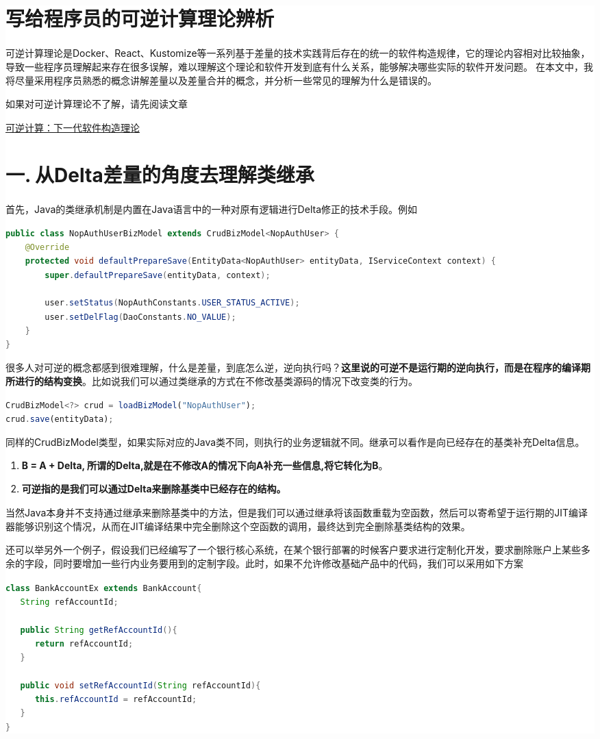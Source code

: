 # 写给程序员的可逆计算理论辨析

可逆计算理论是Docker、React、Kustomize等一系列基于差量的技术实践背后存在的统一的软件构造规律，它的理论内容相对比较抽象，导致一些程序员理解起来存在很多误解，难以理解这个理论和软件开发到底有什么关系，能够解决哪些实际的软件开发问题。
在本文中，我将尽量采用程序员熟悉的概念讲解差量以及差量合并的概念，并分析一些常见的理解为什么是错误的。

如果对可逆计算理论不了解，请先阅读文章

[可逆计算：下一代软件构造理论](https://zhuanlan.zhihu.com/p/64004026)

# 一. 从Delta差量的角度去理解类继承

首先，Java的类继承机制是内置在Java语言中的一种对原有逻辑进行Delta修正的技术手段。例如

```java
public class NopAuthUserBizModel extends CrudBizModel<NopAuthUser> {
    @Override
    protected void defaultPrepareSave(EntityData<NopAuthUser> entityData, IServiceContext context) {
        super.defaultPrepareSave(entityData, context);

        user.setStatus(NopAuthConstants.USER_STATUS_ACTIVE);
        user.setDelFlag(DaoConstants.NO_VALUE);
    }
}
```

很多人对可逆的概念都感到很难理解，什么是差量，到底怎么逆，逆向执行吗？**这里说的可逆不是运行期的逆向执行，而是在程序的编译期所进行的结构变换**。比如说我们可以通过类继承的方式在不修改基类源码的情况下改变类的行为。

```javascript
CrudBizModel<?> crud = loadBizModel("NopAuthUser");
crud.save(entityData);
```

同样的CrudBizModel类型，如果实际对应的Java类不同，则执行的业务逻辑就不同。继承可以看作是向已经存在的基类补充Delta信息。

1. **B = A + Delta, 所谓的Delta,就是在不修改A的情况下向A补充一些信息,将它转化为B**。

2. **可逆指的是我们可以通过Delta来删除基类中已经存在的结构。** 

当然Java本身并不支持通过继承来删除基类中的方法，但是我们可以通过继承将该函数重载为空函数，然后可以寄希望于运行期的JIT编译器能够识别这个情况，从而在JIT编译结果中完全删除这个空函数的调用，最终达到完全删除基类结构的效果。

还可以举另外一个例子，假设我们已经编写了一个银行核心系统，在某个银行部署的时候客户要求进行定制化开发，要求删除账户上某些多余的字段，同时要增加一些行内业务要用到的定制字段。此时，如果不允许修改基础产品中的代码，我们可以采用如下方案

```Java
class BankAccountEx extends BankAccount{
   String refAccountId;

   public String getRefAccountId(){
      return refAccountId;
   }

   public void setRefAccountId(String refAccountId){
      this.refAccountId = refAccountId;
   }
}
```
